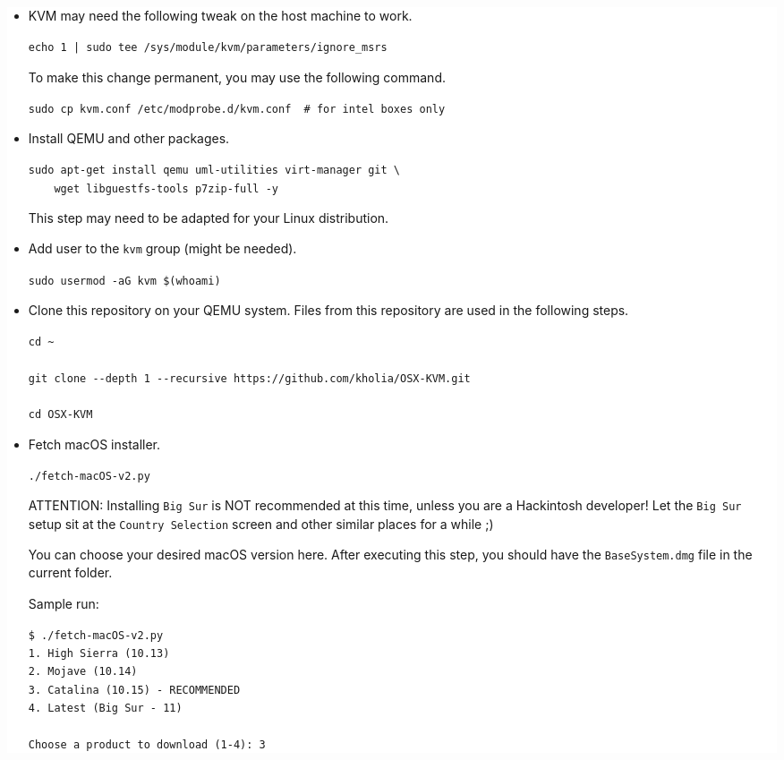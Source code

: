 * KVM may need the following tweak on the host machine to work.

  ```
  echo 1 | sudo tee /sys/module/kvm/parameters/ignore_msrs
  ```

  To make this change permanent, you may use the following command.

  ```
  sudo cp kvm.conf /etc/modprobe.d/kvm.conf  # for intel boxes only
  ```

* Install QEMU and other packages.

  ```
  sudo apt-get install qemu uml-utilities virt-manager git \
      wget libguestfs-tools p7zip-full -y
  ```

  This step may need to be adapted for your Linux distribution.

* Add user to the `kvm` group (might be needed).

  ```
  sudo usermod -aG kvm $(whoami)
  ```

* Clone this repository on your QEMU system. Files from this repository are
  used in the following steps.

  ```
  cd ~

  git clone --depth 1 --recursive https://github.com/kholia/OSX-KVM.git

  cd OSX-KVM
  ```

* Fetch macOS installer.

  ```
  ./fetch-macOS-v2.py
  ```

  ATTENTION: Installing `Big Sur` is NOT recommended at this time, unless you
  are a Hackintosh developer! Let the `Big Sur` setup sit at the `Country
  Selection` screen and other similar places for a while ;)

  You can choose your desired macOS version here. After executing this step,
  you should have the `BaseSystem.dmg` file in the current folder.

  Sample run:

  ```
  $ ./fetch-macOS-v2.py
  1. High Sierra (10.13)
  2. Mojave (10.14)
  3. Catalina (10.15) - RECOMMENDED
  4. Latest (Big Sur - 11)

  Choose a product to download (1-4): 3
  ```
